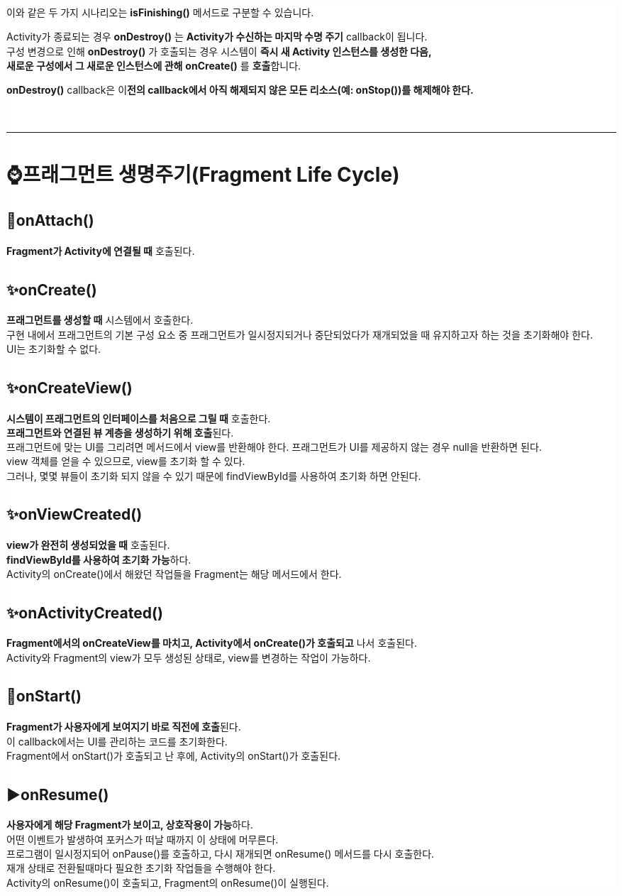 이와 같은 두 가지 시나리오는 **isFinishing()** 메서드로 구분할 수 있습니다.  

Activity가 종료되는 경우 **onDestroy()** 는 **Activity가 수신하는 마지막 수명 주기** callback이 됩니다.   
구성 변경으로 인해 **onDestroy()** 가 호출되는 경우 시스템이 **즉시 새 Activity 인스턴스를 생성한 다음,  
새로운 구성에서 그 새로운 인스턴스에 관해**  **onCreate()** 를 **호출**합니다.  

**onDestroy()** callback은 이**전의 callback에서 아직 해제되지 않은 모든 리소스(예: onStop())를 해제해야 한다.**  

<br />
<hr />

# ⌚프래그먼트 생명주기(Fragment Life Cycle)

## 🔗onAttach()
**Fragment가 Activity에 연결될 때** 호출된다.  

## ✨onCreate()
**프래그먼트를 생성할 때** 시스템에서 호출한다.  
구현 내에서 프래그먼트의 기본 구성 요소 중 프래그먼트가 일시정지되거나 중단되었다가 재개되었을 때 유지하고자 하는 것을 초기화해야 한다.  
UI는 초기화할 수 없다.  

## ✨onCreateView()
**시스템이 프래그먼트의 인터페이스를 처음으로 그릴 때** 호출한다.   
**프래그먼트와 연결된 뷰 계층을 생성하기 위해 호출**된다.  
프래그먼트에 맞는 UI를 그리려면 메서드에서 view를 반환해야 한다. 프래그먼트가 UI를 제공하지 않는 경우 null을 반환하면 된다.  
view 객체를 얻을 수 있으므로, view를 초기화 할 수 있다.   
그러나, 몇몇 뷰들이 초기화 되지 않을 수 있기 때문에 findViewById를 사용하여 초기화 하면 안된다.    

## ✨onViewCreated()
**view가 완전히 생성되었을 때** 호출된다.   
**findViewById를 사용하여 초기화 가능**하다.   
Activity의 onCreate()에서 해왔던 작업들을 Fragment는 해당 메서드에서 한다.    

## ✨onActivityCreated()
**Fragment에서의 onCreateView를 마치고, Activity에서 onCreate()가 호출되고** 나서 호출된다.  
Activity와 Fragment의 view가 모두 생성된 상태로, view를 변경하는 작업이 가능하다.   
 
## 🔫onStart()
**Fragment가 사용자에게 보여지기 바로 직전에 호출**된다.    
이 callback에서는 UI를 관리하는 코드를 초기화한다.    
Fragment에서 onStart()가 호출되고 난 후에, Activity의 onStart()가 호출된다.  
 
## ▶onResume()
**사용자에게 해당 Fragment가 보이고, 상호작용이 가능**하다.  
어떤 이벤트가 발생하여 포커스가 떠날 때까지 이 상태에 머무른다.  
프로그램이 일시정지되어 onPause()를 호출하고, 다시 재개되면 onResume() 메서드를 다시 호출한다.  
재개 상태로 전환될때마다 필요한 초기화 작업들을 수행해야 한다.  
Activity의 onResume()이 호출되고, Fragment의 onResume()이 실행된다.   
